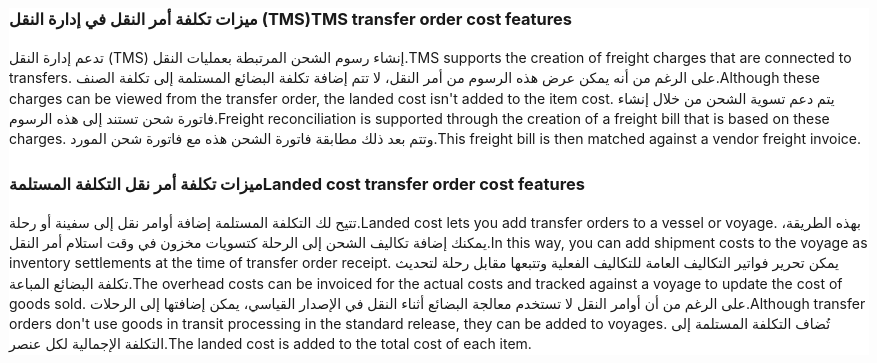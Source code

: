 ### <a name="tms-transfer-order-cost-features"></a><span data-ttu-id="754cb-313">ميزات تكلفة أمر النقل في إدارة النقل (TMS)</span><span class="sxs-lookup"><span data-stu-id="754cb-313">TMS transfer order cost features</span></span>

<span data-ttu-id="754cb-314">تدعم إدارة النقل (TMS) إنشاء رسوم الشحن المرتبطة بعمليات النقل.</span><span class="sxs-lookup"><span data-stu-id="754cb-314">TMS supports the creation of freight charges that are connected to transfers.</span></span> <span data-ttu-id="754cb-315">على الرغم من أنه يمكن عرض هذه الرسوم من أمر النقل، لا تتم إضافة تكلفة البضائع المستلمة إلى تكلفة الصنف.</span><span class="sxs-lookup"><span data-stu-id="754cb-315">Although these charges can be viewed from the transfer order, the landed cost isn't added to the item cost.</span></span> <span data-ttu-id="754cb-316">يتم دعم تسوية الشحن من خلال إنشاء فاتورة شحن تستند إلى هذه الرسوم.</span><span class="sxs-lookup"><span data-stu-id="754cb-316">Freight reconciliation is supported through the creation of a freight bill that is based on these charges.</span></span> <span data-ttu-id="754cb-317">وتتم بعد ذلك مطابقة فاتورة الشحن هذه مع فاتورة شحن المورد.</span><span class="sxs-lookup"><span data-stu-id="754cb-317">This freight bill is then matched against a vendor freight invoice.</span></span>

### <a name="landed-cost-transfer-order-cost-features"></a><span data-ttu-id="754cb-318">ميزات تكلفة أمر نقل التكلفة المستلمة</span><span class="sxs-lookup"><span data-stu-id="754cb-318">Landed cost transfer order cost features</span></span>

<span data-ttu-id="754cb-319">تتيح لك التكلفة المستلمة إضافة أوامر نقل إلى سفينة أو رحلة.</span><span class="sxs-lookup"><span data-stu-id="754cb-319">Landed cost lets you add transfer orders to a vessel or voyage.</span></span> <span data-ttu-id="754cb-320">بهذه الطريقة، يمكنك إضافة تكاليف الشحن إلى الرحلة كتسويات مخزون في وقت استلام أمر النقل.</span><span class="sxs-lookup"><span data-stu-id="754cb-320">In this way, you can add shipment costs to the voyage as inventory settlements at the time of transfer order receipt.</span></span> <span data-ttu-id="754cb-321">يمكن تحرير فواتير التكاليف العامة للتكاليف الفعلية وتتبعها مقابل رحلة لتحديث تكلفة البضائع المباعة.</span><span class="sxs-lookup"><span data-stu-id="754cb-321">The overhead costs can be invoiced for the actual costs and tracked against a voyage to update the cost of goods sold.</span></span> <span data-ttu-id="754cb-322">على الرغم من أن أوامر النقل لا تستخدم معالجة البضائع أثناء النقل في الإصدار القياسي، يمكن إضافتها إلى الرحلات.</span><span class="sxs-lookup"><span data-stu-id="754cb-322">Although transfer orders don't use goods in transit processing in the standard release, they can be added to voyages.</span></span> <span data-ttu-id="754cb-323">تُضاف التكلفة المستلمة إلى التكلفة الإجمالية لكل عنصر.</span><span class="sxs-lookup"><span data-stu-id="754cb-323">The landed cost is added to the total cost of each item.</span></span>